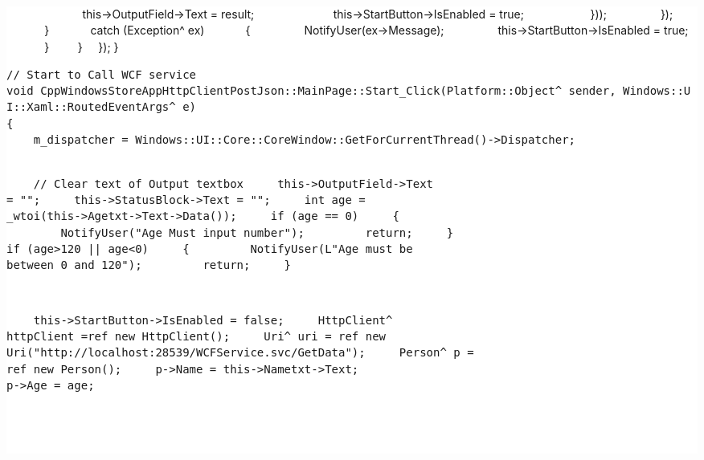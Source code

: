 &nbsp;&nbsp;&nbsp;&nbsp;&nbsp;&nbsp;&nbsp;&nbsp;&nbsp;&nbsp;&nbsp;&nbsp;&nbsp;&nbsp;&nbsp;&nbsp;&nbsp;&nbsp;&nbsp;&nbsp;&nbsp;&nbsp;&nbsp; this-&gt;OutputField-&gt;Text = result;
&nbsp;&nbsp;&nbsp;&nbsp;&nbsp;&nbsp;&nbsp;&nbsp;&nbsp;&nbsp;&nbsp;&nbsp;&nbsp;&nbsp;&nbsp;&nbsp;&nbsp;&nbsp;&nbsp;&nbsp;&nbsp;&nbsp;&nbsp; this-&gt;StartButton-&gt;IsEnabled = true;
&nbsp;&nbsp;&nbsp;&nbsp;&nbsp;&nbsp;&nbsp;&nbsp;&nbsp;&nbsp;&nbsp;&nbsp;&nbsp;&nbsp;&nbsp;&nbsp;&nbsp;&nbsp;&nbsp; }));
&nbsp;&nbsp;&nbsp;&nbsp;&nbsp;&nbsp;&nbsp;&nbsp;&nbsp;&nbsp; &nbsp;&nbsp;&nbsp;&nbsp;&nbsp;});
&nbsp;&nbsp;&nbsp;&nbsp;&nbsp;&nbsp;&nbsp;&nbsp;&nbsp;&nbsp;&nbsp; }
&nbsp;&nbsp;&nbsp;&nbsp;&nbsp;&nbsp;&nbsp;&nbsp;&nbsp;&nbsp;&nbsp; catch (Exception^ ex)
&nbsp;&nbsp;&nbsp;&nbsp;&nbsp;&nbsp;&nbsp;&nbsp;&nbsp;&nbsp;&nbsp; {
&nbsp;&nbsp;&nbsp;&nbsp;&nbsp;&nbsp;&nbsp;&nbsp;&nbsp;&nbsp;&nbsp;&nbsp;&nbsp;&nbsp;&nbsp; NotifyUser(ex-&gt;Message);
&nbsp;&nbsp;&nbsp;&nbsp;&nbsp;&nbsp;&nbsp;&nbsp;&nbsp;&nbsp;&nbsp;&nbsp;&nbsp;&nbsp;&nbsp; this-&gt;StartButton-&gt;IsEnabled = true;
&nbsp;&nbsp;&nbsp;&nbsp;&nbsp;&nbsp;&nbsp;&nbsp;&nbsp;&nbsp;&nbsp; }
&nbsp;&nbsp;&nbsp;&nbsp;&nbsp;&nbsp;&nbsp; }
&nbsp;&nbsp;&nbsp; });
}

</pre>
<pre id="codePreview" class="cplusplus">
// Start to Call WCF service
void CppWindowsStoreAppHttpClientPostJson::MainPage::Start_Click(Platform::Object^ sender, Windows::UI::Xaml::RoutedEventArgs^ e)
{
&nbsp;&nbsp;&nbsp; m_dispatcher = Windows::UI::Core::CoreWindow::GetForCurrentThread()-&gt;Dispatcher;


&nbsp;&nbsp;&nbsp; // Clear text of Output textbox
&nbsp;&nbsp;&nbsp; this-&gt;OutputField-&gt;Text = &quot;&quot;;
&nbsp;&nbsp;&nbsp; this-&gt;StatusBlock-&gt;Text = &quot;&quot;;
&nbsp;&nbsp;&nbsp; int age = _wtoi(this-&gt;Agetxt-&gt;Text-&gt;Data());
&nbsp;&nbsp;&nbsp; if (age == 0)
&nbsp;&nbsp;&nbsp; {
&nbsp;&nbsp;&nbsp;&nbsp;&nbsp;&nbsp;&nbsp; NotifyUser(&quot;Age Must input number&quot;);
&nbsp;&nbsp;&nbsp;&nbsp;&nbsp;&nbsp;&nbsp; return;
&nbsp;&nbsp;&nbsp; }
&nbsp;&nbsp;&nbsp; if (age&gt;120 || age&lt;0)
&nbsp;&nbsp;&nbsp; {
&nbsp;&nbsp;&nbsp;&nbsp;&nbsp;&nbsp;&nbsp; NotifyUser(L&quot;Age must be between 0 and 120&quot;);
&nbsp;&nbsp;&nbsp;&nbsp;&nbsp;&nbsp;&nbsp; return;
&nbsp;&nbsp;&nbsp; }


&nbsp;&nbsp;&nbsp; this-&gt;StartButton-&gt;IsEnabled = false;
&nbsp;&nbsp;&nbsp; HttpClient^ httpClient =ref new HttpClient();
&nbsp;&nbsp;&nbsp; Uri^ uri = ref new Uri(&quot;http://localhost:28539/WCFService.svc/GetData&quot;);
&nbsp;&nbsp;&nbsp; Person^ p = ref new Person();
&nbsp;&nbsp;&nbsp; p-&gt;Name = this-&gt;Nametxt-&gt;Text;
&nbsp;&nbsp;&nbsp; p-&gt;Age = age;

